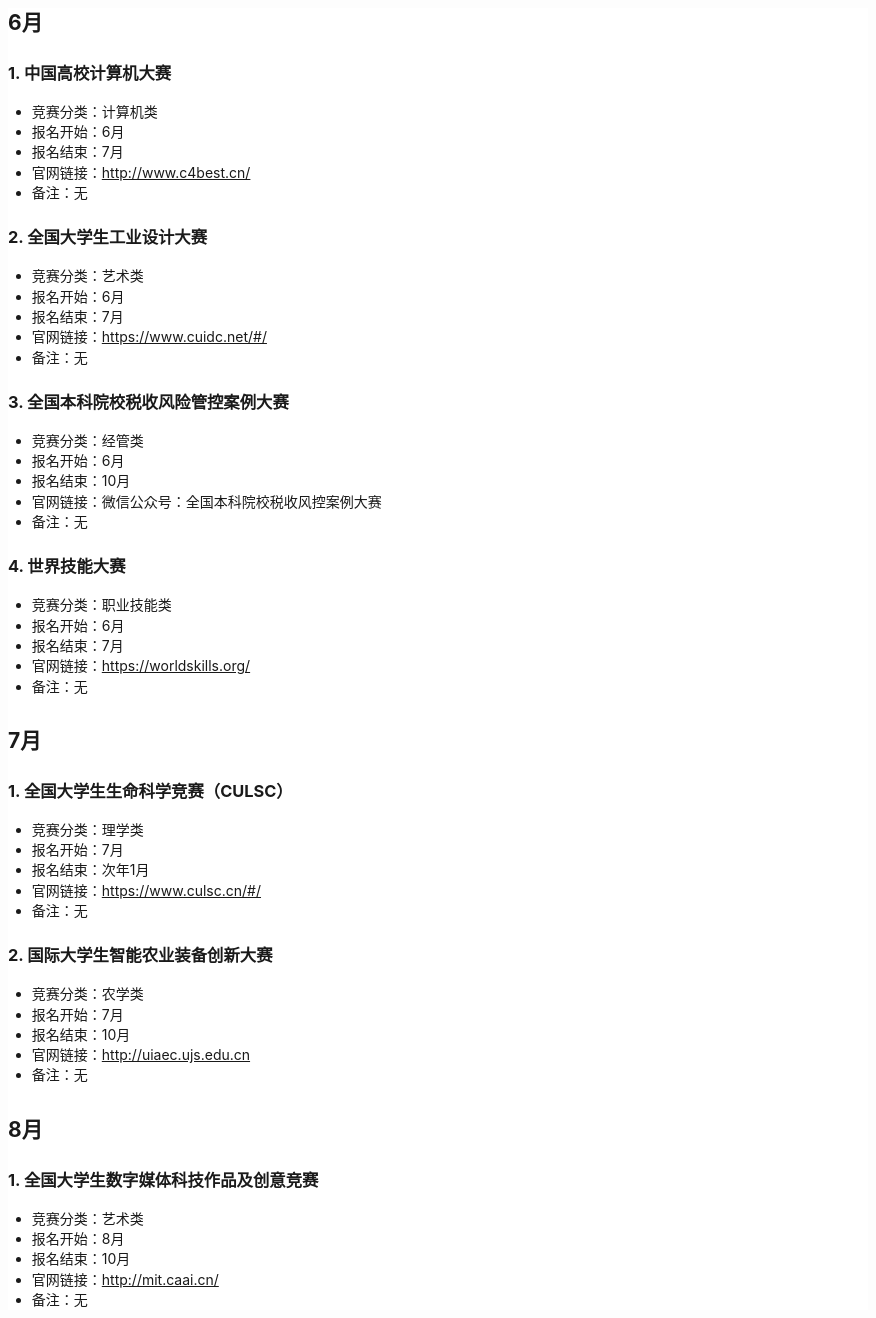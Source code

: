 
## 6月
### 1. 中国高校计算机大赛
- 竞赛分类：计算机类
- 报名开始：6月
- 报名结束：7月
- 官网链接：http://www.c4best.cn/
- 备注：无

### 2. 全国大学生工业设计大赛
- 竞赛分类：艺术类
- 报名开始：6月
- 报名结束：7月
- 官网链接：https://www.cuidc.net/#/
- 备注：无

### 3. 全国本科院校税收风险管控案例大赛
- 竞赛分类：经管类
- 报名开始：6月
- 报名结束：10月
- 官网链接：微信公众号：全国本科院校税收风控案例大赛
- 备注：无

### 4. 世界技能大赛
- 竞赛分类：职业技能类
- 报名开始：6月
- 报名结束：7月
- 官网链接：https://worldskills.org/
- 备注：无


## 7月
### 1. 全国大学生生命科学竞赛（CULSC）
- 竞赛分类：理学类
- 报名开始：7月
- 报名结束：次年1月
- 官网链接：https://www.culsc.cn/#/
- 备注：无

### 2. 国际大学生智能农业装备创新大赛
- 竞赛分类：农学类
- 报名开始：7月
- 报名结束：10月
- 官网链接：http://uiaec.ujs.edu.cn
- 备注：无


## 8月
### 1. 全国大学生数字媒体科技作品及创意竞赛
- 竞赛分类：艺术类
- 报名开始：8月
- 报名结束：10月
- 官网链接：http://mit.caai.cn/
- 备注：无

